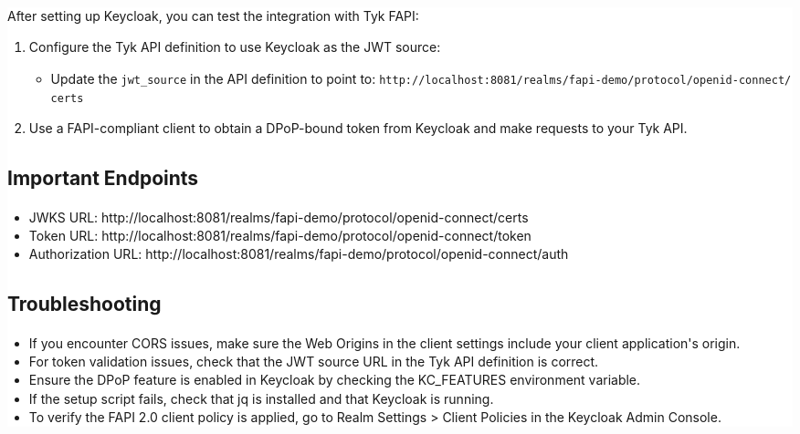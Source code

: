 After setting up Keycloak, you can test the integration with Tyk FAPI:

1. Configure the Tyk API definition to use Keycloak as the JWT source:
   - Update the `jwt_source` in the API definition to point to: `http://localhost:8081/realms/fapi-demo/protocol/openid-connect/certs`

2. Use a FAPI-compliant client to obtain a DPoP-bound token from Keycloak and make requests to your Tyk API.

## Important Endpoints

- JWKS URL: http://localhost:8081/realms/fapi-demo/protocol/openid-connect/certs
- Token URL: http://localhost:8081/realms/fapi-demo/protocol/openid-connect/token
- Authorization URL: http://localhost:8081/realms/fapi-demo/protocol/openid-connect/auth

## Troubleshooting

- If you encounter CORS issues, make sure the Web Origins in the client settings include your client application's origin.
- For token validation issues, check that the JWT source URL in the Tyk API definition is correct.
- Ensure the DPoP feature is enabled in Keycloak by checking the KC_FEATURES environment variable.
- If the setup script fails, check that jq is installed and that Keycloak is running.
- To verify the FAPI 2.0 client policy is applied, go to Realm Settings > Client Policies in the Keycloak Admin Console.